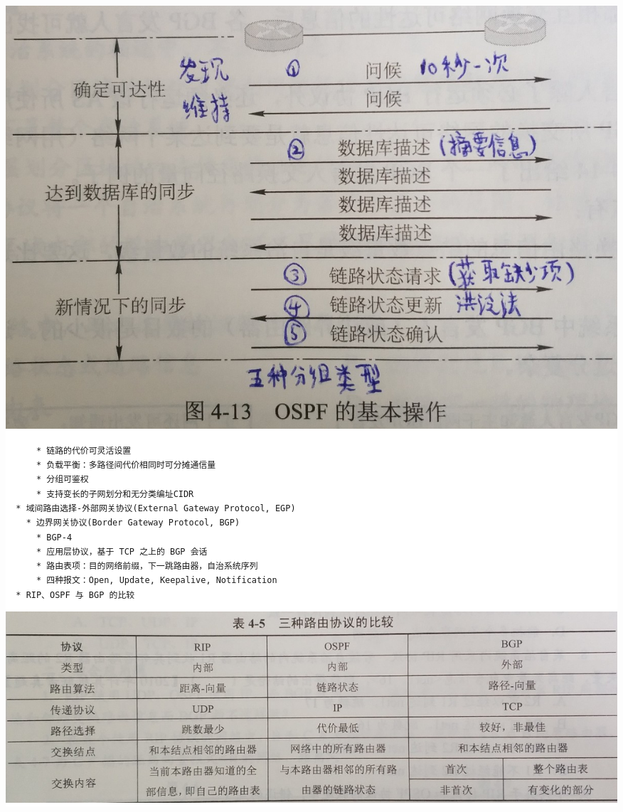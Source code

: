 ![](4f1694cf2c212039-2337342.jpg)

          * 链路的代价可灵活设置
          * 负载平衡：多路径间代价相同时可分摊通信量
          * 分组可鉴权
          * 支持变长的子网划分和无分类编址CIDR
      * 域间路由选择-外部网关协议(External Gateway Protocol, EGP)
        * 边界网关协议(Border Gateway Protocol, BGP)
          * BGP-4
          * 应用层协议，基于 TCP 之上的 BGP 会话
          * 路由表项：目的网络前缀，下一跳路由器，自治系统序列
          * 四种报文：Open, Update, Keepalive, Notification
      * RIP、OSPF 与 BGP 的比较

![](6e1694d12d25608a-2337342.jpg)
